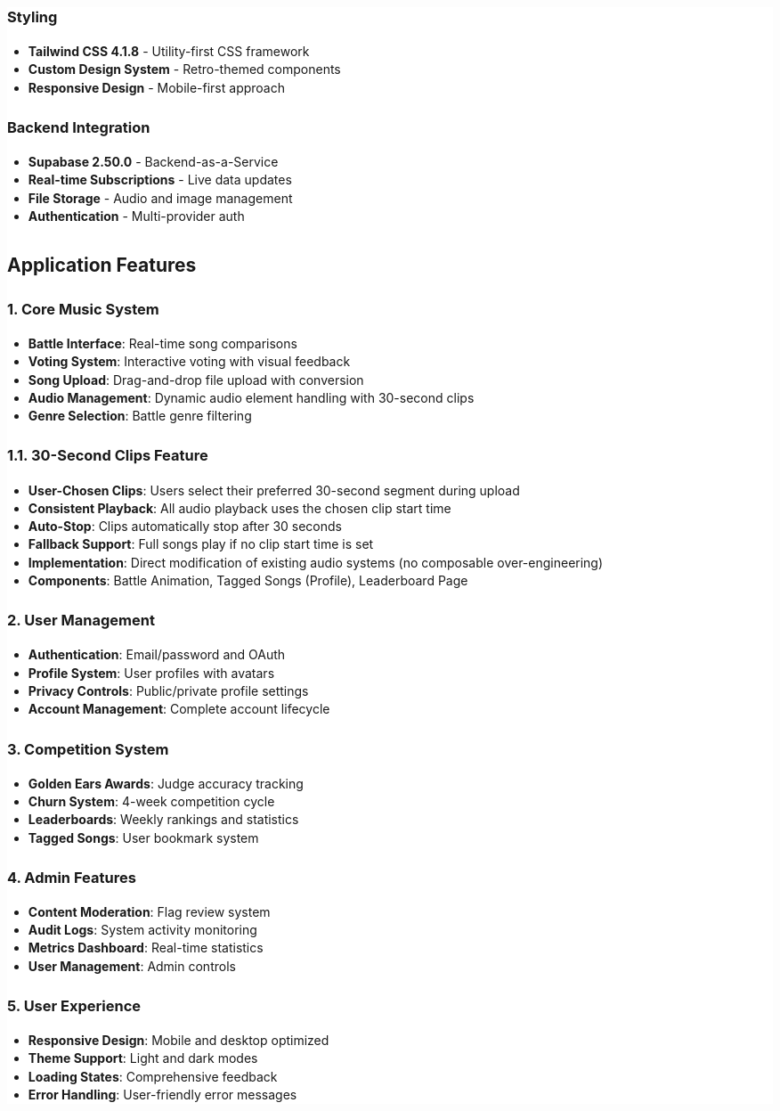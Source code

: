 ### Styling
- **Tailwind CSS 4.1.8** - Utility-first CSS framework
- **Custom Design System** - Retro-themed components
- **Responsive Design** - Mobile-first approach

### Backend Integration
- **Supabase 2.50.0** - Backend-as-a-Service
- **Real-time Subscriptions** - Live data updates
- **File Storage** - Audio and image management
- **Authentication** - Multi-provider auth

## Application Features

### 1. Core Music System
- **Battle Interface**: Real-time song comparisons
- **Voting System**: Interactive voting with visual feedback
- **Song Upload**: Drag-and-drop file upload with conversion
- **Audio Management**: Dynamic audio element handling with 30-second clips
- **Genre Selection**: Battle genre filtering

### 1.1. 30-Second Clips Feature
- **User-Chosen Clips**: Users select their preferred 30-second segment during upload
- **Consistent Playback**: All audio playback uses the chosen clip start time
- **Auto-Stop**: Clips automatically stop after 30 seconds
- **Fallback Support**: Full songs play if no clip start time is set
- **Implementation**: Direct modification of existing audio systems (no composable over-engineering)
- **Components**: Battle Animation, Tagged Songs (Profile), Leaderboard Page

### 2. User Management
- **Authentication**: Email/password and OAuth
- **Profile System**: User profiles with avatars
- **Privacy Controls**: Public/private profile settings
- **Account Management**: Complete account lifecycle

### 3. Competition System
- **Golden Ears Awards**: Judge accuracy tracking
- **Churn System**: 4-week competition cycle
- **Leaderboards**: Weekly rankings and statistics
- **Tagged Songs**: User bookmark system

### 4. Admin Features
- **Content Moderation**: Flag review system
- **Audit Logs**: System activity monitoring
- **Metrics Dashboard**: Real-time statistics
- **User Management**: Admin controls

### 5. User Experience
- **Responsive Design**: Mobile and desktop optimized
- **Theme Support**: Light and dark modes
- **Loading States**: Comprehensive feedback
- **Error Handling**: User-friendly error messages
